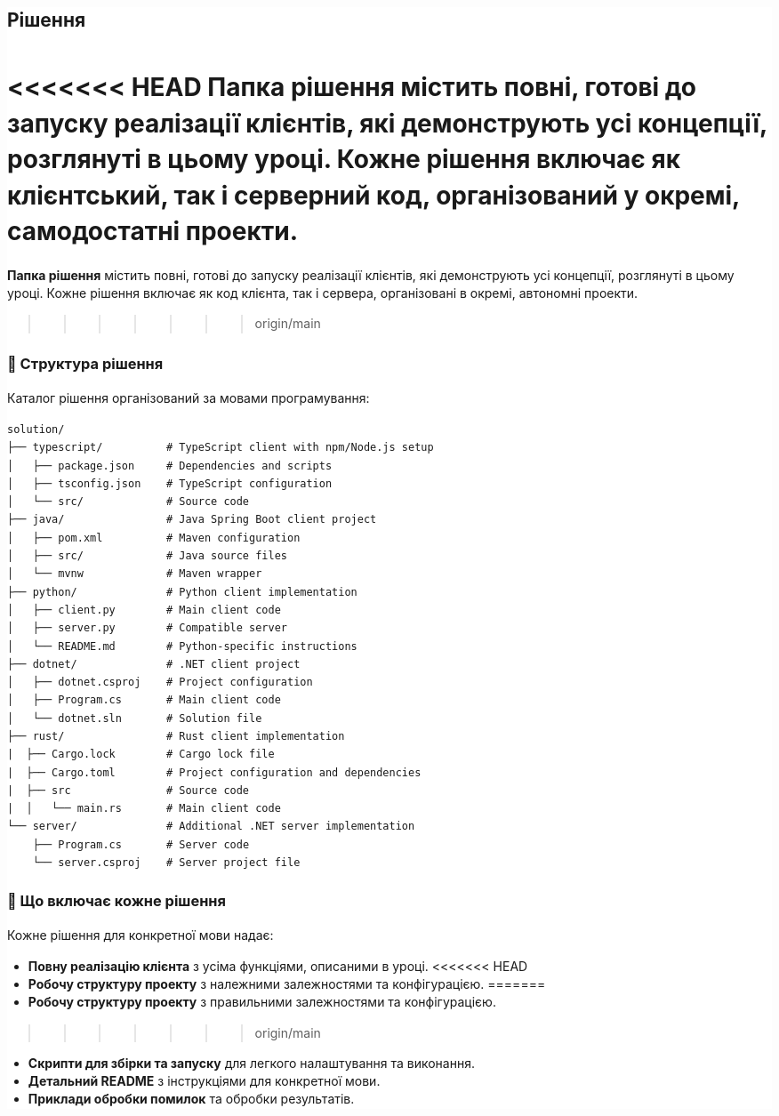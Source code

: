## Рішення

<<<<<<< HEAD
**Папка рішення** містить повні, готові до запуску реалізації клієнтів, які демонструють усі концепції, розглянуті в цьому уроці. Кожне рішення включає як клієнтський, так і серверний код, організований у окремі, самодостатні проекти.
=======
**Папка рішення** містить повні, готові до запуску реалізації клієнтів, які демонструють усі концепції, розглянуті в цьому уроці. Кожне рішення включає як код клієнта, так і сервера, організовані в окремі, автономні проекти.
>>>>>>> origin/main

### 📁 Структура рішення

Каталог рішення організований за мовами програмування:

```text
solution/
├── typescript/          # TypeScript client with npm/Node.js setup
│   ├── package.json     # Dependencies and scripts
│   ├── tsconfig.json    # TypeScript configuration
│   └── src/             # Source code
├── java/                # Java Spring Boot client project
│   ├── pom.xml          # Maven configuration
│   ├── src/             # Java source files
│   └── mvnw             # Maven wrapper
├── python/              # Python client implementation
│   ├── client.py        # Main client code
│   ├── server.py        # Compatible server
│   └── README.md        # Python-specific instructions
├── dotnet/              # .NET client project
│   ├── dotnet.csproj    # Project configuration
│   ├── Program.cs       # Main client code
│   └── dotnet.sln       # Solution file
├── rust/                # Rust client implementation
|  ├── Cargo.lock        # Cargo lock file
|  ├── Cargo.toml        # Project configuration and dependencies
|  ├── src               # Source code
|  │   └── main.rs       # Main client code
└── server/              # Additional .NET server implementation
    ├── Program.cs       # Server code
    └── server.csproj    # Server project file
```

### 🚀 Що включає кожне рішення

Кожне рішення для конкретної мови надає:

- **Повну реалізацію клієнта** з усіма функціями, описаними в уроці.
<<<<<<< HEAD
- **Робочу структуру проекту** з належними залежностями та конфігурацією.
=======
- **Робочу структуру проекту** з правильними залежностями та конфігурацією.
>>>>>>> origin/main
- **Скрипти для збірки та запуску** для легкого налаштування та виконання.
- **Детальний README** з інструкціями для конкретної мови.
- **Приклади обробки помилок** та обробки результатів.

